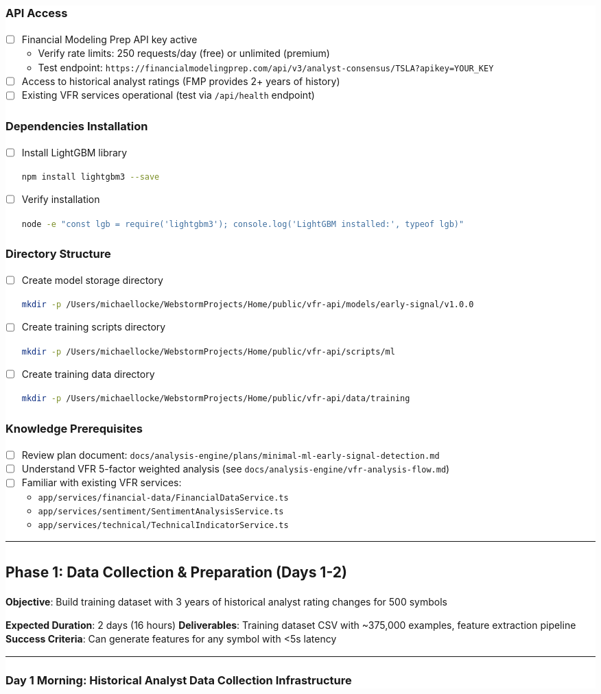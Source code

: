 ### API Access
- [ ] Financial Modeling Prep API key active
  - Verify rate limits: 250 requests/day (free) or unlimited (premium)
  - Test endpoint: `https://financialmodelingprep.com/api/v3/analyst-consensus/TSLA?apikey=YOUR_KEY`
- [ ] Access to historical analyst ratings (FMP provides 2+ years of history)
- [ ] Existing VFR services operational (test via `/api/health` endpoint)

### Dependencies Installation
- [ ] Install LightGBM library
  ```bash
  npm install lightgbm3 --save
  ```
- [ ] Verify installation
  ```bash
  node -e "const lgb = require('lightgbm3'); console.log('LightGBM installed:', typeof lgb)"
  ```

### Directory Structure
- [ ] Create model storage directory
  ```bash
  mkdir -p /Users/michaellocke/WebstormProjects/Home/public/vfr-api/models/early-signal/v1.0.0
  ```
- [ ] Create training scripts directory
  ```bash
  mkdir -p /Users/michaellocke/WebstormProjects/Home/public/vfr-api/scripts/ml
  ```
- [ ] Create training data directory
  ```bash
  mkdir -p /Users/michaellocke/WebstormProjects/Home/public/vfr-api/data/training
  ```

### Knowledge Prerequisites
- [ ] Review plan document: `docs/analysis-engine/plans/minimal-ml-early-signal-detection.md`
- [ ] Understand VFR 5-factor weighted analysis (see `docs/analysis-engine/vfr-analysis-flow.md`)
- [ ] Familiar with existing VFR services:
  - `app/services/financial-data/FinancialDataService.ts`
  - `app/services/sentiment/SentimentAnalysisService.ts`
  - `app/services/technical/TechnicalIndicatorService.ts`

---

## Phase 1: Data Collection & Preparation (Days 1-2)

**Objective**: Build training dataset with 3 years of historical analyst rating changes for 500 symbols

**Expected Duration**: 2 days (16 hours)
**Deliverables**: Training dataset CSV with ~375,000 examples, feature extraction pipeline
**Success Criteria**: Can generate features for any symbol with <5s latency

---

### Day 1 Morning: Historical Analyst Data Collection Infrastructure
